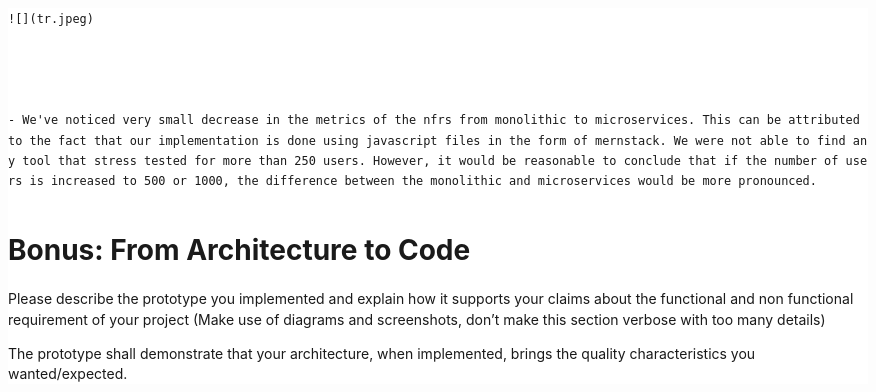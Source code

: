 	![](tr.jpeg)




    - We've noticed very small decrease in the metrics of the nfrs from monolithic to microservices. This can be attributed to the fact that our implementation is done using javascript files in the form of mernstack. We were not able to find any tool that stress tested for more than 250 users. However, it would be reasonable to conclude that if the number of users is increased to 500 or 1000, the difference between the monolithic and microservices would be more pronounced.


# Bonus: From Architecture to Code

Please describe the prototype you implemented and explain how it supports your claims about the functional and non functional requirement of your project (Make use of diagrams and screenshots, don’t make this section verbose with too many details)

The prototype shall demonstrate that your architecture, when implemented, brings the quality characteristics you wanted/expected.
